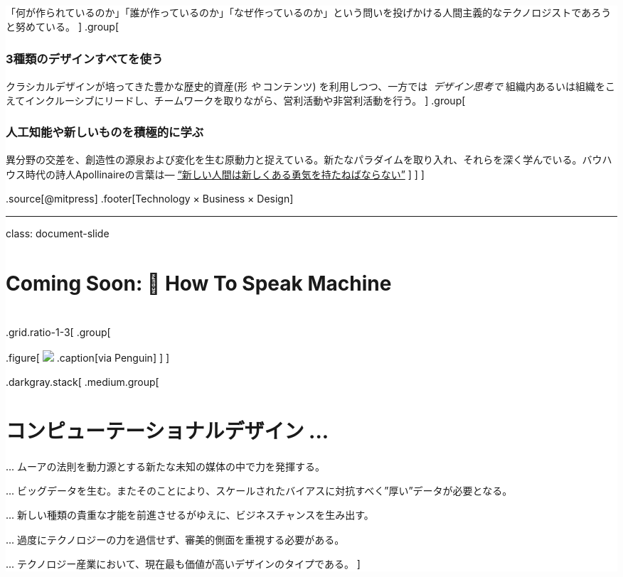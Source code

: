 「何が作られているのか」「誰が作っているのか」「なぜ作っているのか」という問いを投げかける人間主義的なテクノロジストであろうと努めている。
]
.group[
### 3種類のデザインすべてを使う

クラシカルデザインが培ってきた豊かな歴史的資産(形 _や_ コンテンツ) を利用しつつ、一方では  _デザイン思考で_ 組織内あるいは組織をこえてインクルーシブにリードし、チームワークを取りながら、営利活動や非営利活動を行う。
]
.group[
### 人工知能や新しいものを積極的に学ぶ

異分野の交差を、創造性の源泉および変化を生む原動力と捉えている。新たなパラダイムを取り入れ、それらを深く学んでいる。バウハウス時代の詩人Apollinaireの言葉は―  [“新しい人間は新しくある勇気を持たねばならない”](https://books.google.com/books?id=m-kzq1JnbVoC&lpg=PA8&ots=yRm5WTf-jN&dq=New%20man%20must%20have%20the%20courage%20to%20be%20new%20apollinaire&pg=PA9#v=onepage&q=New%20man%20must%20have%20the%20courage%20to%20be%20new%20apollinaire&f=false)
]
]
]

.source[@mitpress]
.footer[Technology &times; Business &times; Design]

---

class: document-slide

# Coming Soon: 📘 How To Speak Machine

<br />
.grid.ratio-1-3[
.group[

.figure[
![](https://raw.githubusercontent.com/johnmaeda/designintech-2019/master/asset/image/190302htsm.jpg)
.caption[via Penguin]
]
]


.darkgray.stack[
.medium.group[

# コンピューテーショナルデザイン ...

... ムーアの法則を動力源とする新たな未知の媒体の中で力を発揮する。

... ビッグデータを生む。またそのことにより、スケールされたバイアスに対抗すべく”厚い”データが必要となる。

... 新しい種類の貴重な才能を前進させるがゆえに、ビジネスチャンスを生み出す。

... 過度にテクノロジーの力を過信せず、審美的側面を重視する必要がある。

... テクノロジー産業において、現在最も価値が高いデザインのタイプである。
]
